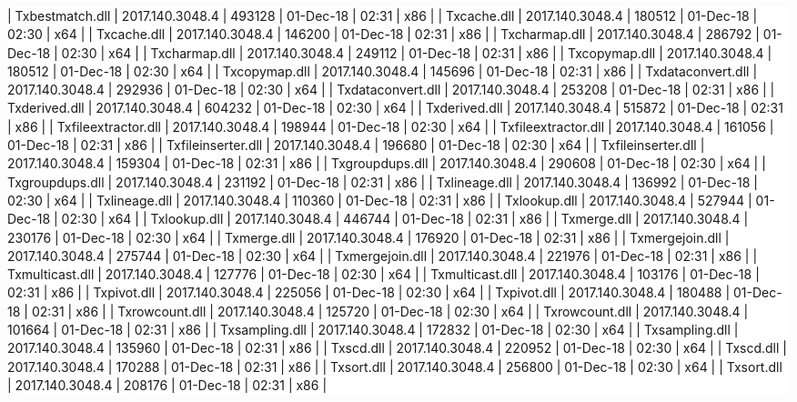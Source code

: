 | Txbestmatch.dll                                               | 2017.140.3048.4 | 493128    | 01-Dec-18 | 02:31 | x86      |
| Txcache.dll                                                   | 2017.140.3048.4 | 180512    | 01-Dec-18 | 02:30 | x64      |
| Txcache.dll                                                   | 2017.140.3048.4 | 146200    | 01-Dec-18 | 02:31 | x86      |
| Txcharmap.dll                                                 | 2017.140.3048.4 | 286792    | 01-Dec-18 | 02:30 | x64      |
| Txcharmap.dll                                                 | 2017.140.3048.4 | 249112    | 01-Dec-18 | 02:31 | x86      |
| Txcopymap.dll                                                 | 2017.140.3048.4 | 180512    | 01-Dec-18 | 02:30 | x64      |
| Txcopymap.dll                                                 | 2017.140.3048.4 | 145696    | 01-Dec-18 | 02:31 | x86      |
| Txdataconvert.dll                                             | 2017.140.3048.4 | 292936    | 01-Dec-18 | 02:30 | x64      |
| Txdataconvert.dll                                             | 2017.140.3048.4 | 253208    | 01-Dec-18 | 02:31 | x86      |
| Txderived.dll                                                 | 2017.140.3048.4 | 604232    | 01-Dec-18 | 02:30 | x64      |
| Txderived.dll                                                 | 2017.140.3048.4 | 515872    | 01-Dec-18 | 02:31 | x86      |
| Txfileextractor.dll                                           | 2017.140.3048.4 | 198944    | 01-Dec-18 | 02:30 | x64      |
| Txfileextractor.dll                                           | 2017.140.3048.4 | 161056    | 01-Dec-18 | 02:31 | x86      |
| Txfileinserter.dll                                            | 2017.140.3048.4 | 196680    | 01-Dec-18 | 02:30 | x64      |
| Txfileinserter.dll                                            | 2017.140.3048.4 | 159304    | 01-Dec-18 | 02:31 | x86      |
| Txgroupdups.dll                                               | 2017.140.3048.4 | 290608    | 01-Dec-18 | 02:30 | x64      |
| Txgroupdups.dll                                               | 2017.140.3048.4 | 231192    | 01-Dec-18 | 02:31 | x86      |
| Txlineage.dll                                                 | 2017.140.3048.4 | 136992    | 01-Dec-18 | 02:30 | x64      |
| Txlineage.dll                                                 | 2017.140.3048.4 | 110360    | 01-Dec-18 | 02:31 | x86      |
| Txlookup.dll                                                  | 2017.140.3048.4 | 527944    | 01-Dec-18 | 02:30 | x64      |
| Txlookup.dll                                                  | 2017.140.3048.4 | 446744    | 01-Dec-18 | 02:31 | x86      |
| Txmerge.dll                                                   | 2017.140.3048.4 | 230176    | 01-Dec-18 | 02:30 | x64      |
| Txmerge.dll                                                   | 2017.140.3048.4 | 176920    | 01-Dec-18 | 02:31 | x86      |
| Txmergejoin.dll                                               | 2017.140.3048.4 | 275744    | 01-Dec-18 | 02:30 | x64      |
| Txmergejoin.dll                                               | 2017.140.3048.4 | 221976    | 01-Dec-18 | 02:31 | x86      |
| Txmulticast.dll                                               | 2017.140.3048.4 | 127776    | 01-Dec-18 | 02:30 | x64      |
| Txmulticast.dll                                               | 2017.140.3048.4 | 103176    | 01-Dec-18 | 02:31 | x86      |
| Txpivot.dll                                                   | 2017.140.3048.4 | 225056    | 01-Dec-18 | 02:30 | x64      |
| Txpivot.dll                                                   | 2017.140.3048.4 | 180488    | 01-Dec-18 | 02:31 | x86      |
| Txrowcount.dll                                                | 2017.140.3048.4 | 125720    | 01-Dec-18 | 02:30 | x64      |
| Txrowcount.dll                                                | 2017.140.3048.4 | 101664    | 01-Dec-18 | 02:31 | x86      |
| Txsampling.dll                                                | 2017.140.3048.4 | 172832    | 01-Dec-18 | 02:30 | x64      |
| Txsampling.dll                                                | 2017.140.3048.4 | 135960    | 01-Dec-18 | 02:31 | x86      |
| Txscd.dll                                                     | 2017.140.3048.4 | 220952    | 01-Dec-18 | 02:30 | x64      |
| Txscd.dll                                                     | 2017.140.3048.4 | 170288    | 01-Dec-18 | 02:31 | x86      |
| Txsort.dll                                                    | 2017.140.3048.4 | 256800    | 01-Dec-18 | 02:30 | x64      |
| Txsort.dll                                                    | 2017.140.3048.4 | 208176    | 01-Dec-18 | 02:31 | x86      |